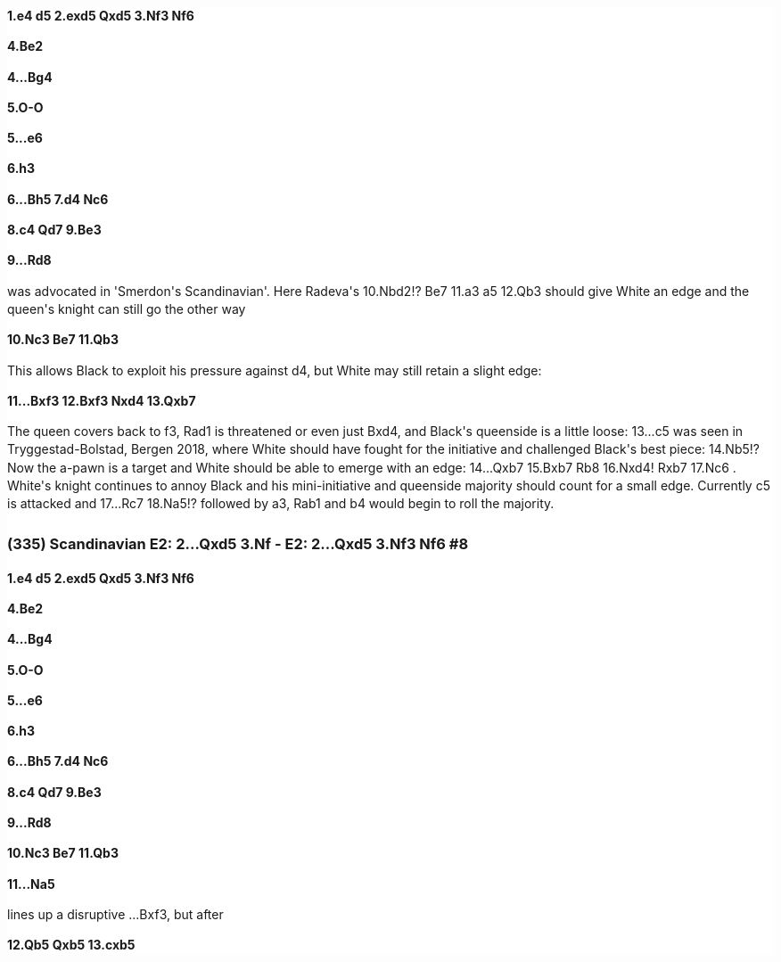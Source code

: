 **1.e4 d5 2.exd5 Qxd5 3.Nf3 Nf6**

**4.Be2**

**4...Bg4**

**5.O-O**

**5...e6**

**6.h3**

**6...Bh5 7.d4 Nc6**

**8.c4 Qd7 9.Be3**

**9...Rd8**

was advocated in 'Smerdon's Scandinavian'. Here Radeva's 10.Nbd2!? Be7 11.a3 a5 12.Qb3 should give White an edge and the queen's knight can still go the other way

**10.Nc3 Be7 11.Qb3**

This allows Black to exploit his pressure against d4, but White may still retain a slight edge:

**11...Bxf3 12.Bxf3 Nxd4 13.Qxb7**

The queen covers back to f3, Rad1 is threatened or even just Bxd4, and Black's queenside is a little loose: 13...c5 was seen in Tryggestad-Bolstad, Bergen 2018, where White should have fought for the initiative and challenged Black's best piece: 14.Nb5!? Now the a-pawn is a target and White should be able to emerge with an edge: 14...Qxb7 15.Bxb7 Rb8 16.Nxd4! Rxb7 17.Nc6 . White's knight continues to annoy Black and his mini-initiative and queenside majority should count for a small edge. Currently c5 is attacked and 17...Rc7 18.Na5!? followed by a3, Rab1 and b4 would begin to roll the majority.

### (335) Scandinavian E2: 2...Qxd5 3.Nf - E2: 2...Qxd5 3.Nf3 Nf6 #8 

**1.e4 d5 2.exd5 Qxd5 3.Nf3 Nf6**

**4.Be2**

**4...Bg4**

**5.O-O**

**5...e6**

**6.h3**

**6...Bh5 7.d4 Nc6**

**8.c4 Qd7 9.Be3**

**9...Rd8**

**10.Nc3 Be7 11.Qb3**

**11...Na5**

lines up a disruptive ...Bxf3, but after

**12.Qb5 Qxb5 13.cxb5**
